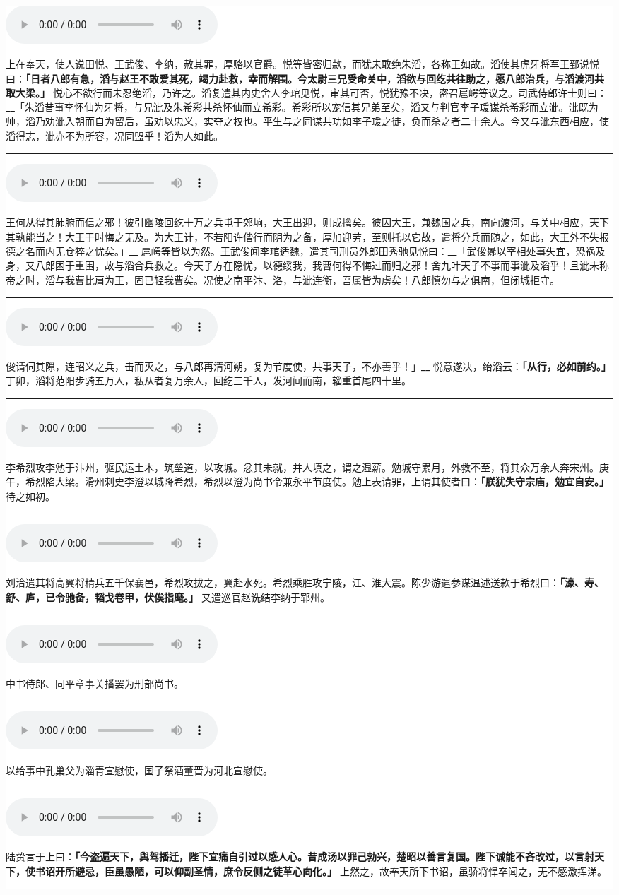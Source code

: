 ![](assets/audios/229/38.mp3)

上在奉天，使人说田悦、王武俊、李纳，赦其罪，厚赂以官爵。悦等皆密归款，而犹未敢绝朱滔，各称王如故。滔使其虎牙将军王郅说悦曰：__「日者八郎有急，滔与赵王不敢爱其死，竭力赴救，幸而解围。今太尉三兄受命关中，滔欲与回纥共往助之，愿八郎治兵，与滔渡河共取大梁。」__ 悦心不欲行而未忍绝滔，乃许之。滔复遣其内史舍人李琯见悦，审其可否，悦犹豫不决，密召扈崿等议之。司武侍郎许士则曰：__「朱滔昔事李怀仙为牙将，与兄泚及朱希彩共杀怀仙而立希彩。希彩所以宠信其兄弟至矣，滔又与判官李子瑗谋杀希彩而立泚。泚既为帅，滔乃劝泚入朝而自为留后，虽劝以忠义，实夺之权也。平生与之同谋共功如李子瑗之徒，负而杀之者二十余人。今又与泚东西相应，使滔得志，泚亦不为所容，况同盟乎！滔为人如此。

---

![](assets/audios/229/39.mp3)

王何从得其肺腑而信之邪！彼引幽陵回纥十万之兵屯于郊垧，大王出迎，则成擒矣。彼囚大王，兼魏国之兵，南向渡河，与关中相应，天下其孰能当之！大王于时悔之无及。为大王计，不若阳许偕行而阴为之备，厚加迎劳，至则托以它故，遣将分兵而随之，如此，大王外不失报德之名而内无仓猝之忧矣。」__ 扈崿等皆以为然。王武俊闻李琯适魏，遣其司刑员外郎田秀驰见悦曰：__「武俊曏以宰相处事失宜，恐祸及身，又八郎困于重围，故与滔合兵救之。今天子方在隐忧，以德绥我，我曹何得不悔过而归之邪！舍九叶天子不事而事泚及滔乎！且泚未称帝之时，滔与我曹比肩为王，固已轻我曹矣。况使之南平汴、洛，与泚连衡，吾属皆为虏矣！八郎慎勿与之俱南，但闭城拒守。

---

![](assets/audios/229/40.mp3)

俊请伺其隙，连昭义之兵，击而灭之，与八郎再清河朔，复为节度使，共事天子，不亦善乎！」__ 悦意遂决，绐滔云：__「从行，必如前约。」__ 丁卯，滔将范阳步骑五万人，私从者复万余人，回纥三千人，发河间而南，辎重首尾四十里。

---

![](assets/audios/229/41.mp3)

李希烈攻李勉于汴州，驱民运土木，筑垒道，以攻城。忿其未就，并人填之，谓之湿薪。勉城守累月，外救不至，将其众万余人奔宋州。庚午，希烈陷大梁。滑州刺史李澄以城降希烈，希烈以澄为尚书令兼永平节度使。勉上表请罪，上谓其使者曰：__「朕犹失守宗庙，勉宜自安。」__ 待之如初。

---

![](assets/audios/229/42.mp3)

刘洽遣其将高翼将精兵五千保襄邑，希烈攻拔之，翼赴水死。希烈乘胜攻宁陵，江、淮大震。陈少游遣参谋温述送款于希烈曰：__「濠、寿、舒、庐，已令驰备，韬戈卷甲，伏俟指麾。」__ 又遣巡官赵诜结李纳于郓州。

---

![](assets/audios/229/43.mp3)

中书侍郎、同平章事关播罢为刑部尚书。

---

![](assets/audios/229/44.mp3)

以给事中孔巢父为淄青宣慰使，国子祭酒董晋为河北宣慰使。

---

![](assets/audios/229/45.mp3)

陆贽言于上曰：__「今盗遍天下，舆驾播迁，陛下宜痛自引过以感人心。昔成汤以罪己勃兴，楚昭以善言复国。陛下诚能不吝改过，以言射天下，使书诏开所避忌，臣虽愚陋，可以仰副圣情，庶令反侧之徒革心向化。」__ 上然之，故奉天所下书诏，虽骄将悍卒闻之，无不感激挥涕。

---